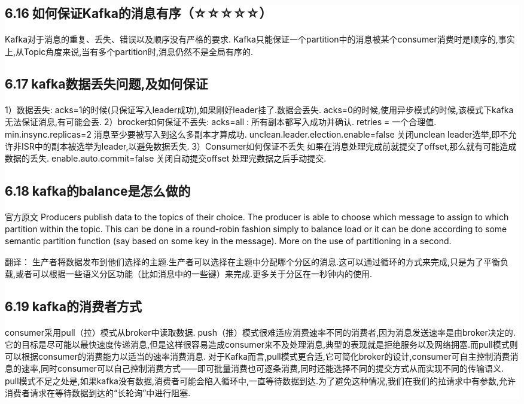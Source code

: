 ## 6.16 如何保证Kafka的消息有序（☆☆☆☆☆）

Kafka对于消息的重复、丢失、错误以及顺序没有严格的要求.
Kafka只能保证一个partition中的消息被某个consumer消费时是顺序的,事实上,从Topic角度来说,当有多个partition时,消息仍然不是全局有序的.

## 6.17 kafka数据丢失问题,及如何保证

1）数据丢失:
acks=1的时候(只保证写入leader成功),如果刚好leader挂了.数据会丢失.
acks=0的时候,使用异步模式的时候,该模式下kafka无法保证消息,有可能会丢.
2）brocker如何保证不丢失:
acks=all : 所有副本都写入成功并确认.
retries = 一个合理值.
min.insync.replicas=2  消息至少要被写入到这么多副本才算成功.
unclean.leader.election.enable=false 关闭unclean leader选举,即不允许非ISR中的副本被选举为leader,以避免数据丢失.
3）Consumer如何保证不丢失
如果在消息处理完成前就提交了offset,那么就有可能造成数据的丢失.
enable.auto.commit=false 关闭自动提交offset
处理完数据之后手动提交.

## 6.18 kafka的balance是怎么做的

官方原文
Producers publish data to the topics of their choice. The producer is able to choose which message to assign to which partition within the topic. This can be done in a round-robin fashion simply to balance load or it can be done according to some semantic partition function (say based on some key in the message). More on the use of partitioning in a second.

翻译：
生产者将数据发布到他们选择的主题.生产者可以选择在主题中分配哪个分区的消息.这可以通过循环的方式来完成,只是为了平衡负载,或者可以根据一些语义分区功能（比如消息中的一些键）来完成.更多关于分区在一秒钟内的使用.

## 6.19 kafka的消费者方式

consumer采用pull（拉）模式从broker中读取数据.
push（推）模式很难适应消费速率不同的消费者,因为消息发送速率是由broker决定的.它的目标是尽可能以最快速度传递消息,但是这样很容易造成consumer来不及处理消息,典型的表现就是拒绝服务以及网络拥塞.而pull模式则可以根据consumer的消费能力以适当的速率消费消息.
对于Kafka而言,pull模式更合适,它可简化broker的设计,consumer可自主控制消费消息的速率,同时consumer可以自己控制消费方式——即可批量消费也可逐条消费,同时还能选择不同的提交方式从而实现不同的传输语义.
pull模式不足之处是,如果kafka没有数据,消费者可能会陷入循环中,一直等待数据到达.为了避免这种情况,我们在我们的拉请求中有参数,允许消费者请求在等待数据到达的“长轮询”中进行阻塞.

